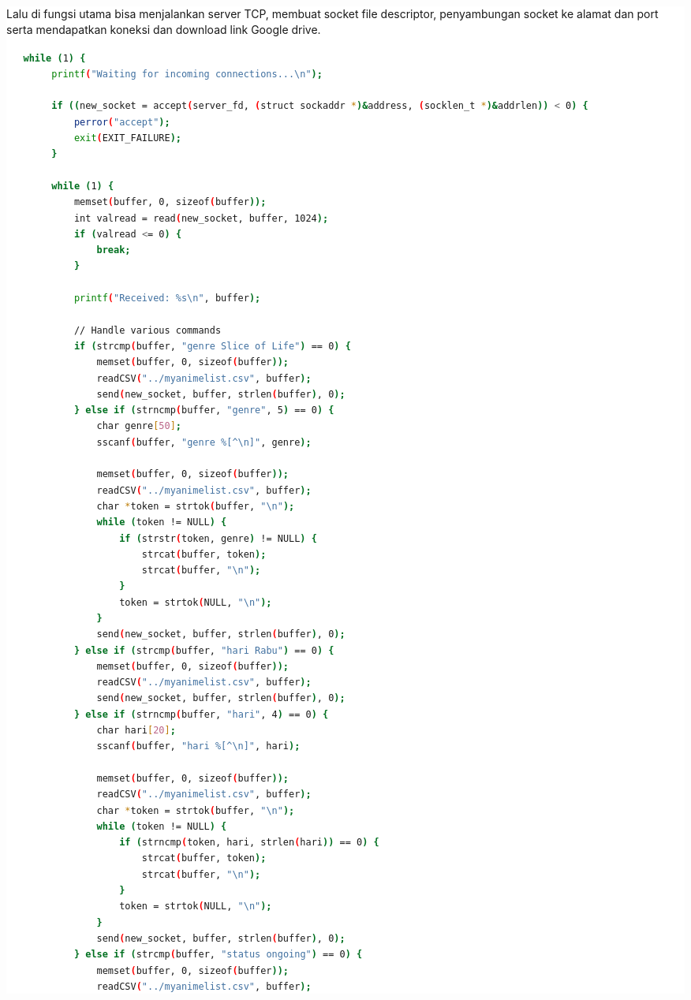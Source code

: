Lalu di fungsi utama bisa menjalankan server TCP, membuat socket file descriptor, penyambungan socket ke alamat dan port serta mendapatkan koneksi dan download link Google drive.

```bash
   while (1) {
        printf("Waiting for incoming connections...\n");

        if ((new_socket = accept(server_fd, (struct sockaddr *)&address, (socklen_t *)&addrlen)) < 0) {
            perror("accept");
            exit(EXIT_FAILURE);
        }

        while (1) {
            memset(buffer, 0, sizeof(buffer));
            int valread = read(new_socket, buffer, 1024);
            if (valread <= 0) {
                break;
            }

            printf("Received: %s\n", buffer);

            // Handle various commands
            if (strcmp(buffer, "genre Slice of Life") == 0) {
                memset(buffer, 0, sizeof(buffer));
                readCSV("../myanimelist.csv", buffer);
                send(new_socket, buffer, strlen(buffer), 0);
            } else if (strncmp(buffer, "genre", 5) == 0) {
                char genre[50];
                sscanf(buffer, "genre %[^\n]", genre);

                memset(buffer, 0, sizeof(buffer));
                readCSV("../myanimelist.csv", buffer);
                char *token = strtok(buffer, "\n");
                while (token != NULL) {
                    if (strstr(token, genre) != NULL) {
                        strcat(buffer, token);
                        strcat(buffer, "\n");
                    }
                    token = strtok(NULL, "\n");
                }
                send(new_socket, buffer, strlen(buffer), 0);
            } else if (strcmp(buffer, "hari Rabu") == 0) {
                memset(buffer, 0, sizeof(buffer));
                readCSV("../myanimelist.csv", buffer);
                send(new_socket, buffer, strlen(buffer), 0);
            } else if (strncmp(buffer, "hari", 4) == 0) {
                char hari[20];
                sscanf(buffer, "hari %[^\n]", hari);

                memset(buffer, 0, sizeof(buffer));
                readCSV("../myanimelist.csv", buffer);
                char *token = strtok(buffer, "\n");
                while (token != NULL) {
                    if (strncmp(token, hari, strlen(hari)) == 0) {
                        strcat(buffer, token);
                        strcat(buffer, "\n");
                    }
                    token = strtok(NULL, "\n");
                }
                send(new_socket, buffer, strlen(buffer), 0);
            } else if (strcmp(buffer, "status ongoing") == 0) {
                memset(buffer, 0, sizeof(buffer));
                readCSV("../myanimelist.csv", buffer);
```